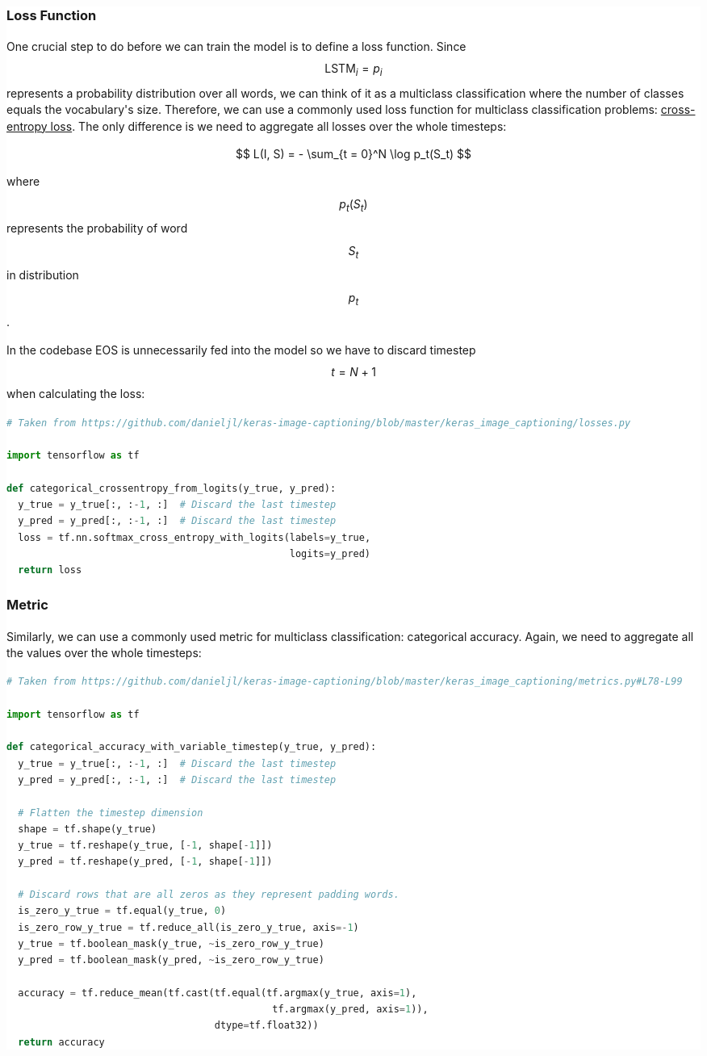 ### Loss Function

One crucial step to do before we can train the model is to define a loss function. Since $$ \mathrm{LSTM}_i = p_i $$ represents a probability distribution over all words, we can think of it as a multiclass classification where the number of classes equals the vocabulary's size. Therefore, we can use a commonly used loss function for multiclass classification problems: [cross-entropy loss](http://cs231n.github.io/linear-classify/#softmax). The only difference is we need to aggregate all losses over the whole timesteps:

$$
L(I, S) = - \sum_{t = 0}^N \log p_t(S_t)
$$

where $$ p_t(S_t) $$ represents the probability of word $$ S_t $$ in distribution $$ p_t $$.

In the codebase EOS is unnecessarily fed into the model so we have to discard timestep $$ t = N + 1 $$ when calculating the loss:

```python
# Taken from https://github.com/danieljl/keras-image-captioning/blob/master/keras_image_captioning/losses.py

import tensorflow as tf

def categorical_crossentropy_from_logits(y_true, y_pred):
  y_true = y_true[:, :-1, :]  # Discard the last timestep
  y_pred = y_pred[:, :-1, :]  # Discard the last timestep
  loss = tf.nn.softmax_cross_entropy_with_logits(labels=y_true,
                                                 logits=y_pred)
  return loss
```

### Metric

Similarly, we can use a commonly used metric for multiclass classification: categorical accuracy. Again, we need to aggregate all the values over the whole timesteps:

```python
# Taken from https://github.com/danieljl/keras-image-captioning/blob/master/keras_image_captioning/metrics.py#L78-L99

import tensorflow as tf

def categorical_accuracy_with_variable_timestep(y_true, y_pred):
  y_true = y_true[:, :-1, :]  # Discard the last timestep
  y_pred = y_pred[:, :-1, :]  # Discard the last timestep

  # Flatten the timestep dimension
  shape = tf.shape(y_true)
  y_true = tf.reshape(y_true, [-1, shape[-1]])
  y_pred = tf.reshape(y_pred, [-1, shape[-1]])

  # Discard rows that are all zeros as they represent padding words.
  is_zero_y_true = tf.equal(y_true, 0)
  is_zero_row_y_true = tf.reduce_all(is_zero_y_true, axis=-1)
  y_true = tf.boolean_mask(y_true, ~is_zero_row_y_true)
  y_pred = tf.boolean_mask(y_pred, ~is_zero_row_y_true)

  accuracy = tf.reduce_mean(tf.cast(tf.equal(tf.argmax(y_true, axis=1),
                                              tf.argmax(y_pred, axis=1)),
                                    dtype=tf.float32))
  return accuracy
```
